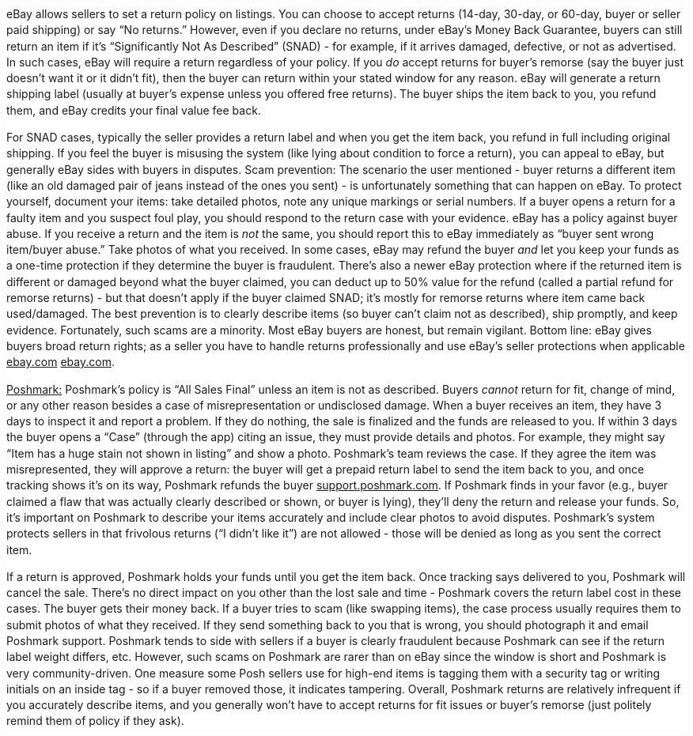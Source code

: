  eBay allows sellers to set a return policy on listings. You can choose to accept returns (14-day, 30-day, or 60-day, buyer or seller paid shipping) or say “No returns.” However, even if you declare no returns, under eBay’s Money Back Guarantee, buyers can still return an item if it’s “Significantly Not As Described” (SNAD) - for example, if it arrives damaged, defective, or not as advertised. In such cases, eBay will require a return regardless of your policy. If you _do_ accept returns for buyer’s remorse (say the buyer just doesn’t want it or it didn’t fit), then the buyer can return within your stated window for any reason. eBay will generate a return shipping label (usually at buyer’s expense unless you offered free returns). The buyer ships the item back to you, you refund them, and eBay credits your final value fee back.

For SNAD cases, typically the seller provides a return label and when you get the item back, you refund in full including original shipping. If you feel the buyer is misusing the system (like lying about condition to force a return), you can appeal to eBay, but generally eBay sides with buyers in disputes. Scam prevention: The scenario the user mentioned - buyer returns a different item (like an old damaged pair of jeans instead of the ones you sent) - is unfortunately something that can happen on eBay. To protect yourself, document your items: take detailed photos, note any unique markings or serial numbers. If a buyer opens a return for a faulty item and you suspect foul play, you should respond to the return case with your evidence. eBay has a policy against buyer abuse. If you receive a return and the item is _not_ the same, you should report this to eBay immediately as “buyer sent wrong item/buyer abuse.” Take photos of what you received. In some cases, eBay may refund the buyer _and_ let you keep your funds as a one-time protection if they determine the buyer is fraudulent. There’s also a newer eBay protection where if the returned item is different or damaged beyond what the buyer claimed, you can deduct up to 50% value for the refund (called a partial refund for remorse returns) - but that doesn’t apply if the buyer claimed SNAD; it’s mostly for remorse returns where item came back used/damaged. The best prevention is to clearly describe items (so buyer can’t claim not as described), ship promptly, and keep evidence. Fortunately, such scams are a minority. Most eBay buyers are honest, but remain vigilant. Bottom line: eBay gives buyers broad return rights; as a seller you have to handle returns professionally and use eBay’s seller protections when applicable [ebay.com](https://www.ebay.com/help/policies/selling-policies/seller-standards-policy?id=4347#:~:text=What%20this%20means) [ebay.com](https://www.ebay.com/help/policies/selling-policies/seller-standards-policy?id=4347#:~:text=We%20count%20a%20transaction%20defect,either%20of%20these%20things%20happen).

<u>Poshmark:</u> Poshmark’s policy is “All Sales Final” unless an item is not as described. Buyers _cannot_ return for fit, change of mind, or any other reason besides a case of misrepresentation or undisclosed damage. When a buyer receives an item, they have 3 days to inspect it and report a problem. If they do nothing, the sale is finalized and the funds are released to you. If within 3 days the buyer opens a “Case” (through the app) citing an issue, they must provide details and photos. For example, they might say “Item has a huge stain not shown in listing” and show a photo. Poshmark’s team reviews the case. If they agree the item was misrepresented, they will approve a return: the buyer will get a prepaid return label to send the item back to you, and once tracking shows it’s on its way, Poshmark refunds the buyer [support.poshmark.com](https://support.poshmark.com/s/topic/0TO1I000000kJqqWAE/faqs?language=en_US#:~:text=FAQs%20,seller%20and%20process%20your%20refund). If Poshmark finds in your favor (e.g., buyer claimed a flaw that was actually clearly described or shown, or buyer is lying), they’ll deny the return and release your funds. So, it’s important on Poshmark to describe your items accurately and include clear photos to avoid disputes. Poshmark’s system protects sellers in that frivolous returns (“I didn’t like it”) are not allowed - those will be denied as long as you sent the correct item.

If a return is approved, Poshmark holds your funds until you get the item back. Once tracking says delivered to you, Poshmark will cancel the sale. There’s no direct impact on you other than the lost sale and time - Poshmark covers the return label cost in these cases. The buyer gets their money back. If a buyer tries to scam (like swapping items), the case process usually requires them to submit photos of what they received. If they send something back to you that is wrong, you should photograph it and email Poshmark support. Poshmark tends to side with sellers if a buyer is clearly fraudulent because Poshmark can see if the return label weight differs, etc. However, such scams on Poshmark are rarer than on eBay since the window is short and Poshmark is very community-driven. One measure some Posh sellers use for high-end items is tagging them with a security tag or writing initials on an inside tag - so if a buyer removed those, it indicates tampering. Overall, Poshmark returns are relatively infrequent if you accurately describe items, and you generally won’t have to accept returns for fit issues or buyer’s remorse (just politely remind them of policy if they ask).
